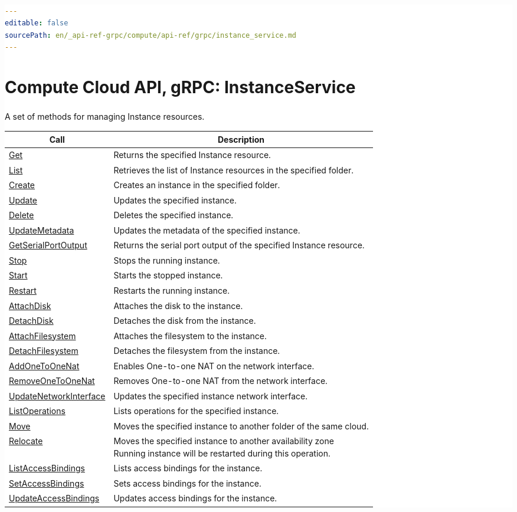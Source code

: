 ```yaml
---
editable: false
sourcePath: en/_api-ref-grpc/compute/api-ref/grpc/instance_service.md
---
```


# Compute Cloud API, gRPC: InstanceService

A set of methods for managing Instance resources.

| Call | Description |
| --- | --- |
| [Get](#Get) | Returns the specified Instance resource. |
| [List](#List) | Retrieves the list of Instance resources in the specified folder. |
| [Create](#Create) | Creates an instance in the specified folder. |
| [Update](#Update) | Updates the specified instance. |
| [Delete](#Delete) | Deletes the specified instance. |
| [UpdateMetadata](#UpdateMetadata) | Updates the metadata of the specified instance. |
| [GetSerialPortOutput](#GetSerialPortOutput) | Returns the serial port output of the specified Instance resource. |
| [Stop](#Stop) | Stops the running instance. |
| [Start](#Start) | Starts the stopped instance. |
| [Restart](#Restart) | Restarts the running instance. |
| [AttachDisk](#AttachDisk) | Attaches the disk to the instance. |
| [DetachDisk](#DetachDisk) | Detaches the disk from the instance. |
| [AttachFilesystem](#AttachFilesystem) | Attaches the filesystem to the instance. |
| [DetachFilesystem](#DetachFilesystem) | Detaches the filesystem from the instance. |
| [AddOneToOneNat](#AddOneToOneNat) | Enables One-to-one NAT on the network interface. |
| [RemoveOneToOneNat](#RemoveOneToOneNat) | Removes One-to-one NAT from the network interface. |
| [UpdateNetworkInterface](#UpdateNetworkInterface) | Updates the specified instance network interface. |
| [ListOperations](#ListOperations) | Lists operations for the specified instance. |
| [Move](#Move) | Moves the specified instance to another folder of the same cloud. |
| [Relocate](#Relocate) | Moves the specified instance to another availability zone <br>Running instance will be restarted during this operation. |
| [ListAccessBindings](#ListAccessBindings) | Lists access bindings for the instance. |
| [SetAccessBindings](#SetAccessBindings) | Sets access bindings for the instance. |
| [UpdateAccessBindings](#UpdateAccessBindings) | Updates access bindings for the instance. |
